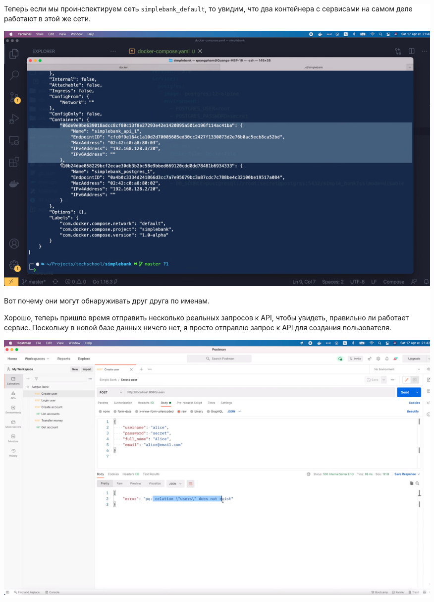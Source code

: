 Теперь если мы проинспектируем сеть `simplebank_default`, то увидим, что
два контейнера с сервисами на самом деле работают в этой же сети. 

![](../images/part25/9.png)

Вот почему они могут обнаруживать друг друга по именам.

Хорошо, теперь пришло время отправить несколько реальных запросов к API,
чтобы увидеть, правильно ли работает сервис. Поскольку в новой базе данных
ничего нет, я просто отправлю запрос к API для создания пользователя.

![](../images/part25/10.png)
